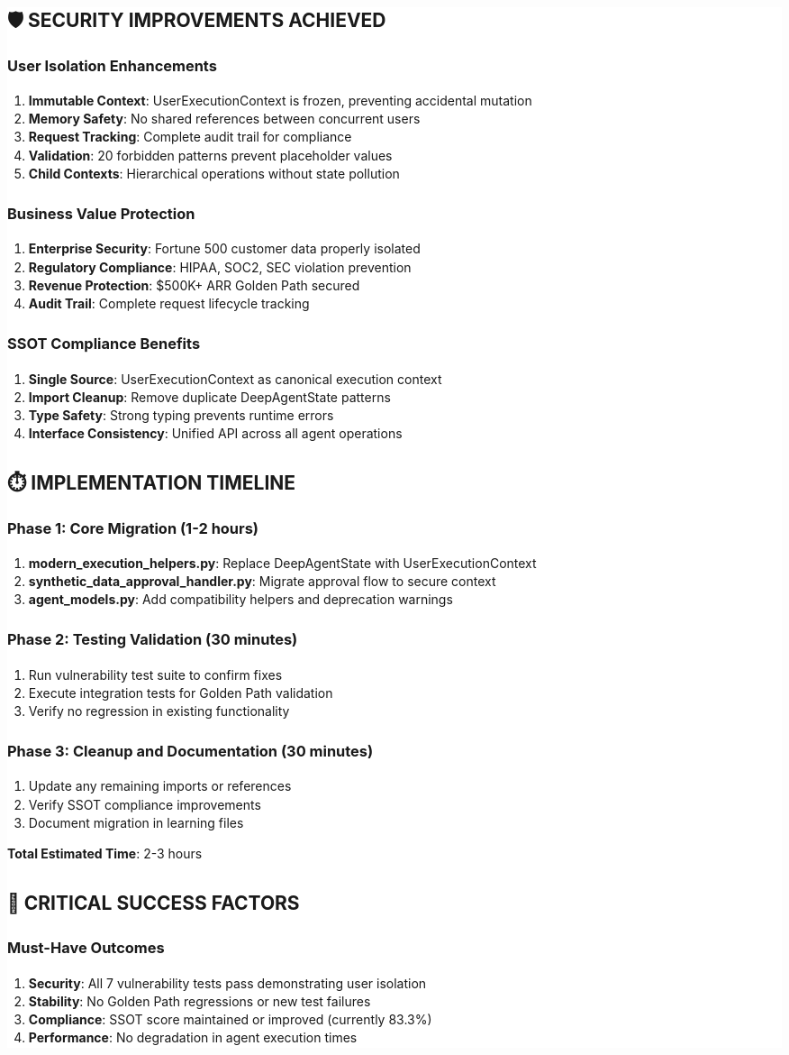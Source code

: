 ## 🛡️ SECURITY IMPROVEMENTS ACHIEVED

### User Isolation Enhancements
1. **Immutable Context**: UserExecutionContext is frozen, preventing accidental mutation
2. **Memory Safety**: No shared references between concurrent users
3. **Request Tracking**: Complete audit trail for compliance
4. **Validation**: 20 forbidden patterns prevent placeholder values
5. **Child Contexts**: Hierarchical operations without state pollution

### Business Value Protection
1. **Enterprise Security**: Fortune 500 customer data properly isolated
2. **Regulatory Compliance**: HIPAA, SOC2, SEC violation prevention
3. **Revenue Protection**: $500K+ ARR Golden Path secured
4. **Audit Trail**: Complete request lifecycle tracking

### SSOT Compliance Benefits
1. **Single Source**: UserExecutionContext as canonical execution context
2. **Import Cleanup**: Remove duplicate DeepAgentState patterns
3. **Type Safety**: Strong typing prevents runtime errors
4. **Interface Consistency**: Unified API across all agent operations

## ⏱️ IMPLEMENTATION TIMELINE

### Phase 1: Core Migration (1-2 hours)
1. **modern_execution_helpers.py**: Replace DeepAgentState with UserExecutionContext
2. **synthetic_data_approval_handler.py**: Migrate approval flow to secure context
3. **agent_models.py**: Add compatibility helpers and deprecation warnings

### Phase 2: Testing Validation (30 minutes)
1. Run vulnerability test suite to confirm fixes
2. Execute integration tests for Golden Path validation
3. Verify no regression in existing functionality

### Phase 3: Cleanup and Documentation (30 minutes)
1. Update any remaining imports or references
2. Verify SSOT compliance improvements
3. Document migration in learning files

**Total Estimated Time**: 2-3 hours

## 🚨 CRITICAL SUCCESS FACTORS

### Must-Have Outcomes
1. **Security**: All 7 vulnerability tests pass demonstrating user isolation
2. **Stability**: No Golden Path regressions or new test failures
3. **Compliance**: SSOT score maintained or improved (currently 83.3%)
4. **Performance**: No degradation in agent execution times
